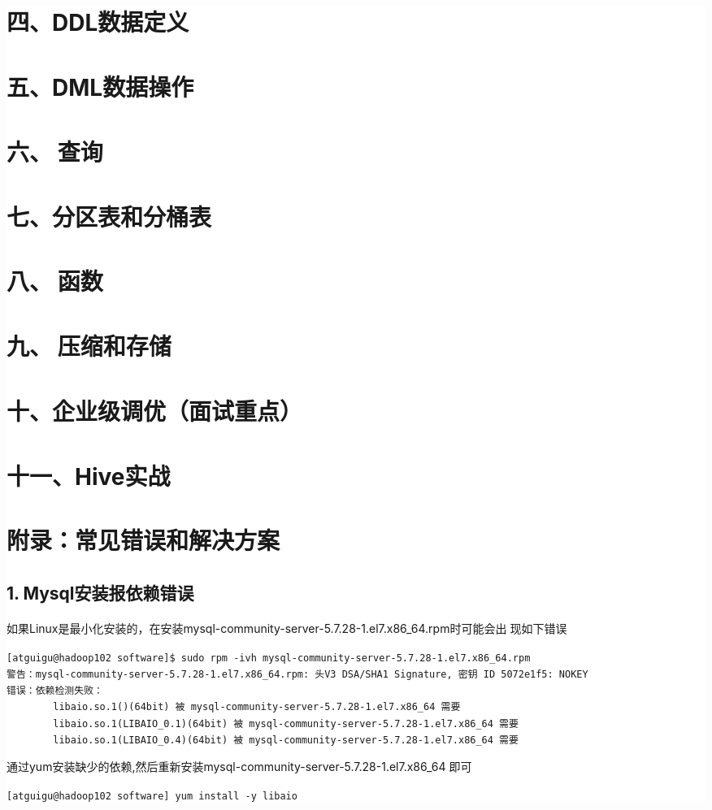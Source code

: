 

# 四、DDL数据定义

# 五、DML数据操作

# 六、 查询

# 七、分区表和分桶表

# 八、 函数

# 九、 压缩和存储

# 十、企业级调优（面试重点）

# 十一、Hive实战

# 附录：常见错误和解决方案

## 1. Mysql安装报依赖错误

如果Linux是最小化安装的，在安装mysql-community-server-5.7.28-1.el7.x86_64.rpm时可能会出      现如下错误

```
[atguigu@hadoop102 software]$ sudo rpm -ivh mysql-community-server-5.7.28-1.el7.x86_64.rpm
警告：mysql-community-server-5.7.28-1.el7.x86_64.rpm: 头V3 DSA/SHA1 Signature, 密钥 ID 5072e1f5: NOKEY
错误：依赖检测失败：
        libaio.so.1()(64bit) 被 mysql-community-server-5.7.28-1.el7.x86_64 需要
        libaio.so.1(LIBAIO_0.1)(64bit) 被 mysql-community-server-5.7.28-1.el7.x86_64 需要
        libaio.so.1(LIBAIO_0.4)(64bit) 被 mysql-community-server-5.7.28-1.el7.x86_64 需要
```

通过yum安装缺少的依赖,然后重新安装mysql-community-server-5.7.28-1.el7.x86_64 即可

```
[atguigu@hadoop102 software] yum install -y libaio
```

